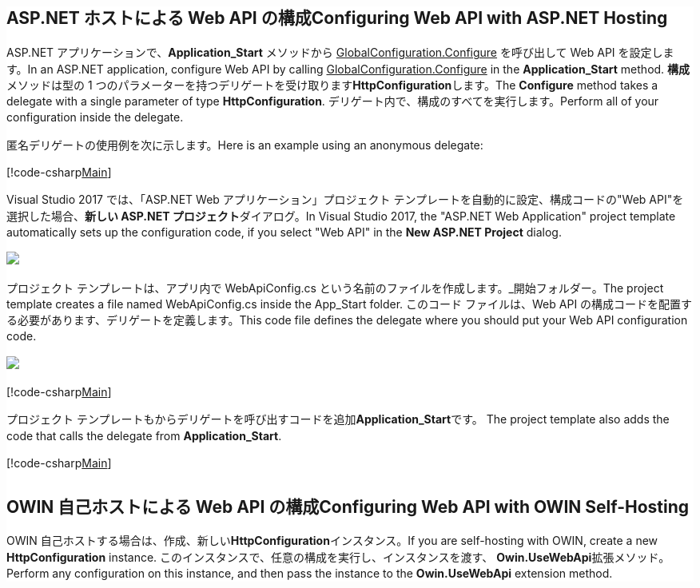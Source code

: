 ## <a name="configuring-web-api-with-aspnet-hosting"></a><span data-ttu-id="c571f-141">ASP.NET ホストによる Web API の構成</span><span class="sxs-lookup"><span data-stu-id="c571f-141">Configuring Web API with ASP.NET Hosting</span></span>

<span data-ttu-id="c571f-142">ASP.NET アプリケーションで、**Application\_Start** メソッドから [GlobalConfiguration.Configure](https://msdn.microsoft.com/library/system.web.http.globalconfiguration.configure.aspx) を呼び出して Web API を設定します。</span><span class="sxs-lookup"><span data-stu-id="c571f-142">In an ASP.NET application, configure Web API by calling [GlobalConfiguration.Configure](https://msdn.microsoft.com/library/system.web.http.globalconfiguration.configure.aspx) in the **Application\_Start** method.</span></span> <span data-ttu-id="c571f-143">**構成**メソッドは型の 1 つのパラメーターを持つデリゲートを受け取ります**HttpConfiguration**します。</span><span class="sxs-lookup"><span data-stu-id="c571f-143">The **Configure** method takes a delegate with a single parameter of type **HttpConfiguration**.</span></span> <span data-ttu-id="c571f-144">デリゲート内で、構成のすべてを実行します。</span><span class="sxs-lookup"><span data-stu-id="c571f-144">Perform all of your configuration inside the delegate.</span></span>

<span data-ttu-id="c571f-145">匿名デリゲートの使用例を次に示します。</span><span class="sxs-lookup"><span data-stu-id="c571f-145">Here is an example using an anonymous delegate:</span></span>

[!code-csharp[Main](configuring-aspnet-web-api/samples/sample1.cs)]

<span data-ttu-id="c571f-146">Visual Studio 2017 では、「ASP.NET Web アプリケーション」プロジェクト テンプレートを自動的に設定、構成コードの"Web API"を選択した場合、**新しい ASP.NET プロジェクト**ダイアログ。</span><span class="sxs-lookup"><span data-stu-id="c571f-146">In Visual Studio 2017, the "ASP.NET Web Application" project template automatically sets up the configuration code, if you select "Web API" in the **New ASP.NET Project** dialog.</span></span>

[![](configuring-aspnet-web-api/_static/image2.png)](configuring-aspnet-web-api/_static/image1.png)

<span data-ttu-id="c571f-147">プロジェクト テンプレートは、アプリ内で WebApiConfig.cs という名前のファイルを作成します。\_開始フォルダー。</span><span class="sxs-lookup"><span data-stu-id="c571f-147">The project template creates a file named WebApiConfig.cs inside the App\_Start folder.</span></span> <span data-ttu-id="c571f-148">このコード ファイルは、Web API の構成コードを配置する必要があります、デリゲートを定義します。</span><span class="sxs-lookup"><span data-stu-id="c571f-148">This code file defines the delegate where you should put your Web API configuration code.</span></span>

![](configuring-aspnet-web-api/_static/image3.png)

[!code-csharp[Main](configuring-aspnet-web-api/samples/sample2.cs?highlight=12)]

<span data-ttu-id="c571f-149">プロジェクト テンプレートもからデリゲートを呼び出すコードを追加**Application\_Start**です。
</span><span class="sxs-lookup"><span data-stu-id="c571f-149">The project template also adds the code that calls the delegate from **Application\_Start**.</span></span>

[!code-csharp[Main](configuring-aspnet-web-api/samples/sample3.cs?highlight=5)]

<a id="selfhost"></a>
## <a name="configuring-web-api-with-owin-self-hosting"></a><span data-ttu-id="c571f-150">OWIN 自己ホストによる Web API の構成</span><span class="sxs-lookup"><span data-stu-id="c571f-150">Configuring Web API with OWIN Self-Hosting</span></span>

<span data-ttu-id="c571f-151">OWIN 自己ホストする場合は、作成、新しい**HttpConfiguration**インスタンス。</span><span class="sxs-lookup"><span data-stu-id="c571f-151">If you are self-hosting with OWIN, create a new **HttpConfiguration** instance.</span></span> <span data-ttu-id="c571f-152">このインスタンスで、任意の構成を実行し、インスタンスを渡す、 **Owin.UseWebApi**拡張メソッド。</span><span class="sxs-lookup"><span data-stu-id="c571f-152">Perform any configuration on this instance, and then pass the instance to the **Owin.UseWebApi** extension method.</span></span>
